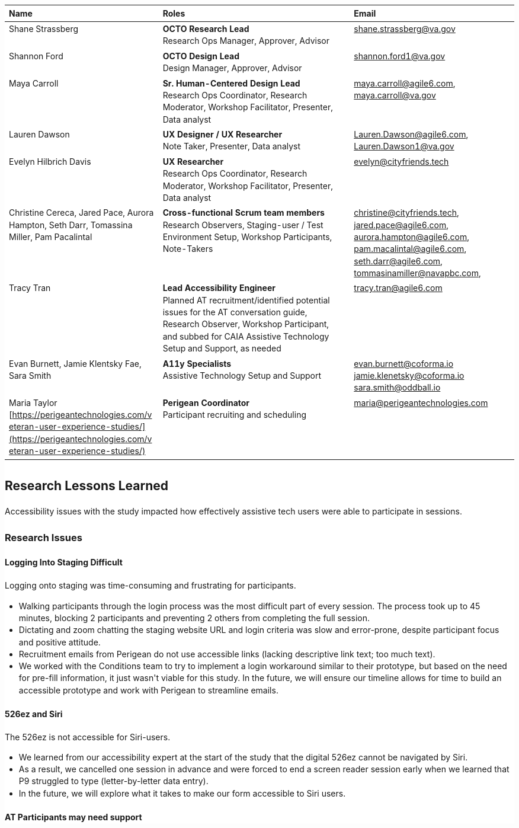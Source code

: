 | Name | Roles | Email |
| :---- | :---- | :---- |
| Shane Strassberg | **OCTO Research Lead** <br>Research Ops Manager, Approver, Advisor | [shane.strassberg@va.gov](mailto:shane.strassberg@va.gov)  |
| Shannon Ford | **OCTO Design Lead** <br>Design Manager, Approver, Advisor | [shannon.ford1@va.gov](mailto:shannon.ford1@va.gov)  |
| Maya Carroll | **Sr. Human-Centered Design Lead** <br>Research Ops Coordinator, Research Moderator, Workshop Facilitator, Presenter, Data analyst | [maya.carroll@agile6.com](mailto:maya.carroll@agile6.com), [maya.carroll@va.gov](mailto:maya.carroll@va.gov) |
| Lauren Dawson | **UX Designer / UX Researcher**  <br>Note Taker, Presenter, Data analyst | [Lauren.Dawson@agile6.com](mailto:Lauren.Dawson@agile6.com), [Lauren.Dawson1@va.gov](mailto:Lauren.Dawson1@va.gov) |
| Evelyn Hilbrich Davis | **UX Researcher** <br>Research Ops Coordinator, Research Moderator, Workshop Facilitator, Presenter, Data analyst | [evelyn@cityfriends.tech](mailto:evelyn@cityfriends.tech) |
| Christine Cereca, Jared Pace, Aurora Hampton, Seth Darr, Tomassina Miller, Pam Pacalintal | **Cross-functional Scrum team members** <br>Research Observers, Staging-user / Test Environment Setup, Workshop Participants, Note-Takers | [christine@cityfriends.tech](mailto:christine@cityfriends.tech), [jared.pace@agile6.com](mailto:jared.pace@agile6.com), [aurora.hampton@agile6.com](mailto:aurora.hampton@agile6.com), [pam.macalintal@agile6.com](mailto:pam.macalintal@agile6.com), [seth.darr@agile6.com](mailto:seth.darr@agile6.com), [tommasinamiller@navapbc.com](mailto:tommasinamiller@navapbc.com),  |
| Tracy Tran | **Lead Accessibility Engineer** <br>Planned AT recruitment/identified potential issues for the AT conversation guide, Research Observer, Workshop Participant, and subbed for CAIA Assistive Technology Setup and Support, as needed | [tracy.tran@agile6.com](mailto:tracy.tran@agile6.com) |
| Evan Burnett, Jamie Klentsky Fae, Sara Smith | **A11y Specialists**<br> Assistive Technology Setup and Support  | [evan.burnett@coforma.io](mailto:evan.burnett@coforma.io) [jamie.klenetsky@coforma.io](mailto:jamie.klenetsky@coforma.io) [sara.smith@oddball.io](mailto:sara.smith@oddball.io)  |
| Maria Taylor [https://perigeantechnologies.com/veteran-user-experience-studies/](https://perigeantechnologies.com/veteran-user-experience-studies/) | **Perigean Coordinator** <br>Participant recruiting and scheduling | [maria@perigeantechnologies.com](mailto:maria@perigeantechnologies.com)  |

## Research Lessons Learned

Accessibility issues with the study impacted how effectively assistive tech users were able to participate in sessions.

### Research Issues

#### Logging Into Staging Difficult

Logging onto staging was time-consuming and frustrating for participants.

* Walking participants through the login process was the most difficult part of every session. The process took up to 45 minutes, blocking 2 participants and preventing 2 others from completing the full session.  
* Dictating and zoom chatting the staging website URL and login criteria was slow and error-prone, despite participant focus and positive attitude.  
* Recruitment emails from Perigean do not use accessible links (lacking descriptive link text; too much text).  
* We worked with the Conditions team to try to implement a login workaround similar to their prototype, but based on the need for pre-fill information, it just wasn't viable for this study. In the future, we will ensure our timeline allows for time to build an accessible prototype and work with Perigean to streamline emails.

#### 526ez and Siri

The 526ez is not accessible for Siri-users.

* We learned from our accessibility expert at the start of the study that the digital 526ez cannot be navigated by Siri.  
* As a result, we cancelled one session in advance and were forced to end a screen reader session early when we learned that P9 struggled to type (letter-by-letter data entry).  
* In the future, we will explore what it takes to make our form accessible to Siri users.

#### AT Participants may need support
